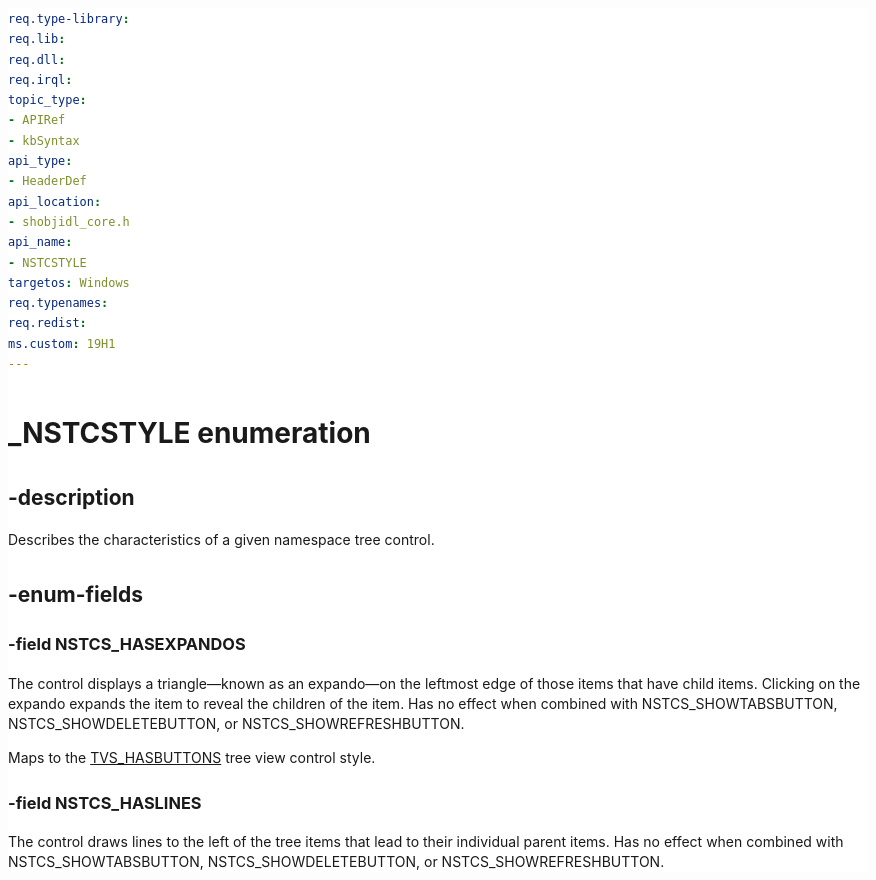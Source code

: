 ```yaml
req.type-library: 
req.lib: 
req.dll: 
req.irql: 
topic_type:
- APIRef
- kbSyntax
api_type:
- HeaderDef
api_location:
- shobjidl_core.h
api_name:
- NSTCSTYLE
targetos: Windows
req.typenames: 
req.redist: 
ms.custom: 19H1
---
```


# _NSTCSTYLE enumeration


## -description


Describes the characteristics of a given namespace tree control.


## -enum-fields




### -field NSTCS_HASEXPANDOS

The control displays a triangle—known as an expando—on the leftmost edge of those items that have child items. Clicking on the expando expands the item to reveal the children of the item. Has no effect when combined with NSTCS_SHOWTABSBUTTON, NSTCS_SHOWDELETEBUTTON, or NSTCS_SHOWREFRESHBUTTON.

                        

Maps to the <a href="https://docs.microsoft.com/windows/desktop/Controls/tree-view-control-window-styles">TVS_HASBUTTONS</a> tree view control style.


### -field NSTCS_HASLINES

The control draws lines to the left of the tree items that lead to their individual parent items. Has no effect when combined with NSTCS_SHOWTABSBUTTON, NSTCS_SHOWDELETEBUTTON, or NSTCS_SHOWREFRESHBUTTON.
                    
                        
